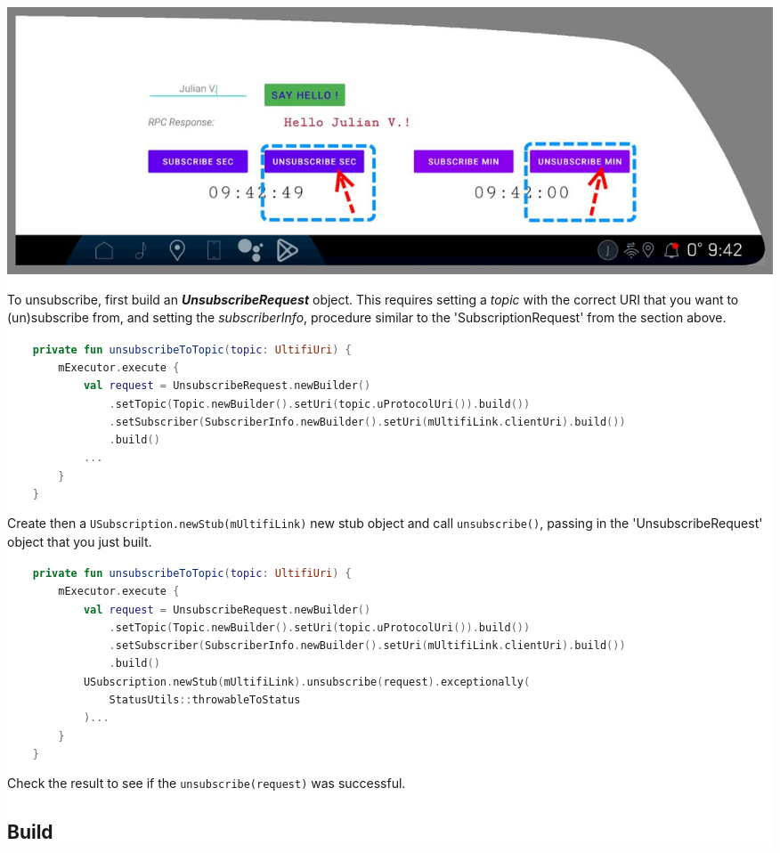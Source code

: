 ![HelloUltifiUser](.\image\skApp_uSUB.jpg)

To unsubscribe, first build an ***UnsubscribeRequest*** object. This requires setting a *topic* with the correct URI that you want to (un)subscribe from, and setting the *subscriberInfo*, procedure similar to the 'SubscriptionRequest' from the section above.

```kotlin
    private fun unsubscribeToTopic(topic: UltifiUri) {
        mExecutor.execute {
            val request = UnsubscribeRequest.newBuilder()
                .setTopic(Topic.newBuilder().setUri(topic.uProtocolUri()).build())
                .setSubscriber(SubscriberInfo.newBuilder().setUri(mUltifiLink.clientUri).build())
                .build()
            ...
        }
    }
```

Create then a `USubscription.newStub(mUltifiLink)` new stub object and call `unsubscribe()`, passing in the 'UnsubscribeRequest' object that you just built.

```kotlin
    private fun unsubscribeToTopic(topic: UltifiUri) {
        mExecutor.execute {
            val request = UnsubscribeRequest.newBuilder()
                .setTopic(Topic.newBuilder().setUri(topic.uProtocolUri()).build())
                .setSubscriber(SubscriberInfo.newBuilder().setUri(mUltifiLink.clientUri).build())
                .build()
            USubscription.newStub(mUltifiLink).unsubscribe(request).exceptionally(
                StatusUtils::throwableToStatus
            )...
        }
    }
```

Check the result to see if the `unsubscribe(request)` was successful.

## Build
